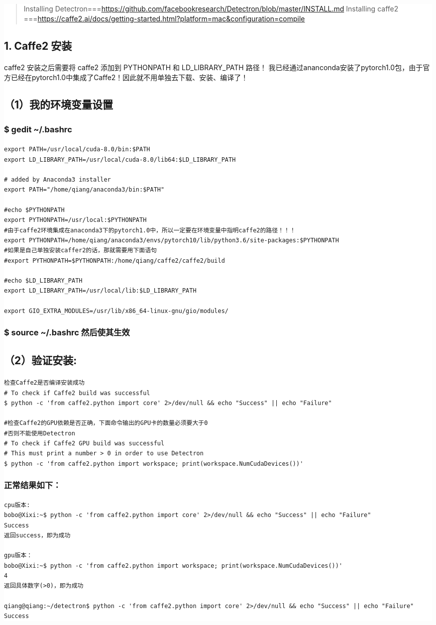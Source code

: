 >Installing Detectron===https://github.com/facebookresearch/Detectron/blob/master/INSTALL.md
Installing caffe2     ===https://caffe2.ai/docs/getting-started.html?platform=mac&configuration=compile

## 1. Caffe2 安装
caffe2 安装之后需要将 caffe2 添加到 PYTHONPATH 和 LD_LIBRARY_PATH 路径！
我已经通过ananconda安装了pytorch1.0包，由于官方已经在pytorch1.0中集成了Caffe2！因此就不用单独去下载、安装、编译了！
 
## （1）我的环境变量设置
### $ gedit ~/.bashrc
```
export PATH=/usr/local/cuda-8.0/bin:$PATH
export LD_LIBRARY_PATH=/usr/local/cuda-8.0/lib64:$LD_LIBRARY_PATH

# added by Anaconda3 installer
export PATH="/home/qiang/anaconda3/bin:$PATH"

#echo $PYTHONPATH
export PYTHONPATH=/usr/local:$PYTHONPATH
#由于caffe2环境集成在anaconda3下的pytorch1.0中，所以一定要在环境变量中指明caffe2的路径！！！
export PYTHONPATH=/home/qiang/anaconda3/envs/pytorch10/lib/python3.6/site-packages:$PYTHONPATH
#如果是自己单独安装caffer2的话，那就需要用下面语句
#export PYTHONPATH=$PYTHONPATH:/home/qiang/caffe2/caffe2/build

#echo $LD_LIBRARY_PATH
export LD_LIBRARY_PATH=/usr/local/lib:$LD_LIBRARY_PATH

export GIO_EXTRA_MODULES=/usr/lib/x86_64-linux-gnu/gio/modules/
```
### $ source  ~/.bashrc 然后使其生效

## （2）验证安装:
```
检查Caffe2是否编译安装成功
# To check if Caffe2 build was successful
$ python -c 'from caffe2.python import core' 2>/dev/null && echo "Success" || echo "Failure"

#检查Caffe2的GPU依赖是否正确，下面命令输出的GPU卡的数量必须要大于0
#否则不能使用Detectron
# To check if Caffe2 GPU build was successful
# This must print a number > 0 in order to use Detectron
$ python -c 'from caffe2.python import workspace; print(workspace.NumCudaDevices())'
```
### 正常结果如下：
```
cpu版本:
bobo@Xixi:~$ python -c 'from caffe2.python import core' 2>/dev/null && echo "Success" || echo "Failure"
Success
返回success，即为成功

gpu版本：
bobo@Xixi:~$ python -c 'from caffe2.python import workspace; print(workspace.NumCudaDevices())'
4
返回具体数字(>0)，即为成功

qiang@qiang:~/detectron$ python -c 'from caffe2.python import core' 2>/dev/null && echo "Success" || echo "Failure"
Success

```